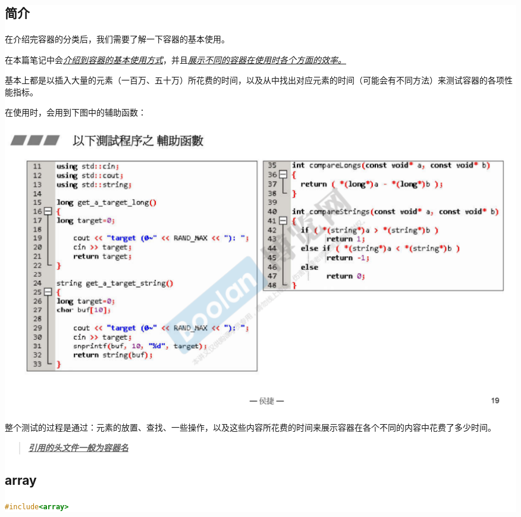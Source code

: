 ## 简介

在介绍完容器的分类后，我们需要了解一下容器的基本使用。

在本篇笔记中会<u>*介绍到容器的基本使用方式*</u>，并且<u>*展示不同的容器在使用时各个方面的效率。*</u> 

基本上都是以插入大量的元素（一百万、五十万）所花费的时间，以及从中找出对应元素的时间（可能会有不同方法）来测试容器的各项性能指标。

在使用时，会用到下图中的辅助函数：

![1679895606848](image/1679895606848.png)

整个测试的过程是通过：元素的放置、查找、一些操作，以及这些内容所花费的时间来展示容器在各个不同的内容中花费了多少时间。

> <u>***引用的头文件一般为容器名***</u>



## array 

```C++
#include<array>
```
